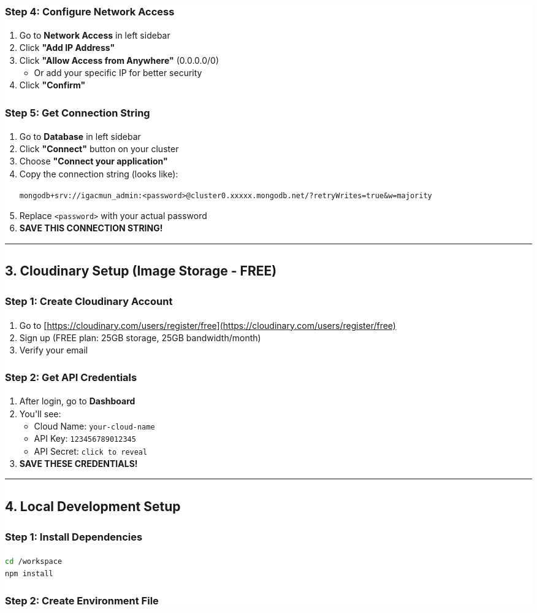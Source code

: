### Step 4: Configure Network Access

1. Go to **Network Access** in left sidebar
2. Click **"Add IP Address"**
3. Click **"Allow Access from Anywhere"** (0.0.0.0/0)
   - Or add your specific IP for better security
4. Click **"Confirm"**

### Step 5: Get Connection String

1. Go to **Database** in left sidebar
2. Click **"Connect"** button on your cluster
3. Choose **"Connect your application"**
4. Copy the connection string (looks like):
   ```
   mongodb+srv://igacmun_admin:<password>@cluster0.xxxxx.mongodb.net/?retryWrites=true&w=majority
   ```
5. Replace `<password>` with your actual password
6. **SAVE THIS CONNECTION STRING!**

---

## 3. Cloudinary Setup (Image Storage - FREE)

### Step 1: Create Cloudinary Account

1. Go to [https://cloudinary.com/users/register/free](https://cloudinary.com/users/register/free)
2. Sign up (FREE plan: 25GB storage, 25GB bandwidth/month)
3. Verify your email

### Step 2: Get API Credentials

1. After login, go to **Dashboard**
2. You'll see:
   - Cloud Name: `your-cloud-name`
   - API Key: `123456789012345`
   - API Secret: `click to reveal`
3. **SAVE THESE CREDENTIALS!**

---

## 4. Local Development Setup

### Step 1: Install Dependencies

```bash
cd /workspace
npm install
```

### Step 2: Create Environment File
